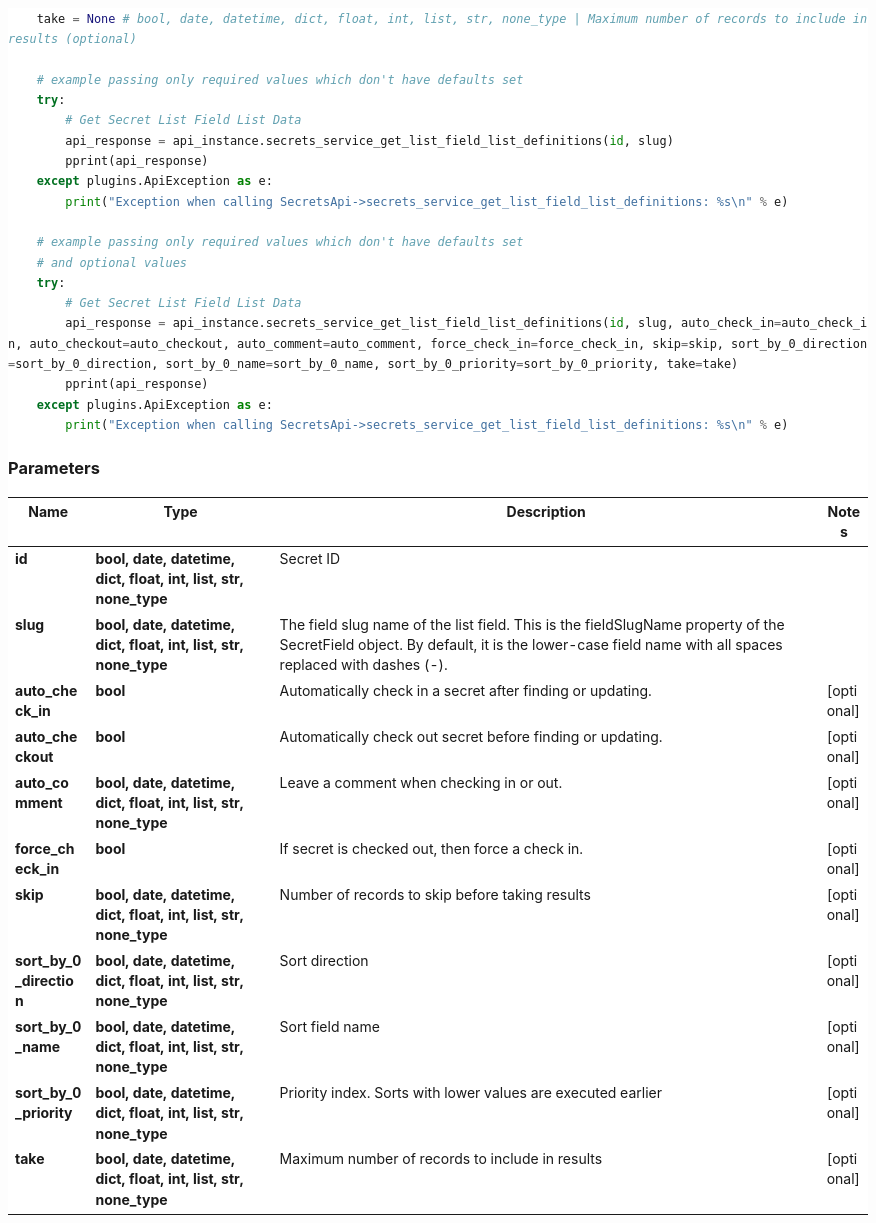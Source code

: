 ```python
    take = None # bool, date, datetime, dict, float, int, list, str, none_type | Maximum number of records to include in results (optional)

    # example passing only required values which don't have defaults set
    try:
        # Get Secret List Field List Data
        api_response = api_instance.secrets_service_get_list_field_list_definitions(id, slug)
        pprint(api_response)
    except plugins.ApiException as e:
        print("Exception when calling SecretsApi->secrets_service_get_list_field_list_definitions: %s\n" % e)

    # example passing only required values which don't have defaults set
    # and optional values
    try:
        # Get Secret List Field List Data
        api_response = api_instance.secrets_service_get_list_field_list_definitions(id, slug, auto_check_in=auto_check_in, auto_checkout=auto_checkout, auto_comment=auto_comment, force_check_in=force_check_in, skip=skip, sort_by_0_direction=sort_by_0_direction, sort_by_0_name=sort_by_0_name, sort_by_0_priority=sort_by_0_priority, take=take)
        pprint(api_response)
    except plugins.ApiException as e:
        print("Exception when calling SecretsApi->secrets_service_get_list_field_list_definitions: %s\n" % e)
```


### Parameters

Name | Type | Description  | Notes
------------- | ------------- | ------------- | -------------
 **id** | **bool, date, datetime, dict, float, int, list, str, none_type**| Secret ID |
 **slug** | **bool, date, datetime, dict, float, int, list, str, none_type**| The field slug name of the list field. This is the fieldSlugName property of the SecretField object. By default, it is the lower-case field name with all spaces replaced with dashes (-). |
 **auto_check_in** | **bool**| Automatically check in a secret after finding or updating. | [optional]
 **auto_checkout** | **bool**| Automatically check out secret before finding or updating. | [optional]
 **auto_comment** | **bool, date, datetime, dict, float, int, list, str, none_type**| Leave a comment when checking in or out. | [optional]
 **force_check_in** | **bool**| If secret is checked out, then force a check in. | [optional]
 **skip** | **bool, date, datetime, dict, float, int, list, str, none_type**| Number of records to skip before taking results | [optional]
 **sort_by_0_direction** | **bool, date, datetime, dict, float, int, list, str, none_type**| Sort direction | [optional]
 **sort_by_0_name** | **bool, date, datetime, dict, float, int, list, str, none_type**| Sort field name | [optional]
 **sort_by_0_priority** | **bool, date, datetime, dict, float, int, list, str, none_type**| Priority index. Sorts with lower values are executed earlier | [optional]
 **take** | **bool, date, datetime, dict, float, int, list, str, none_type**| Maximum number of records to include in results | [optional]
